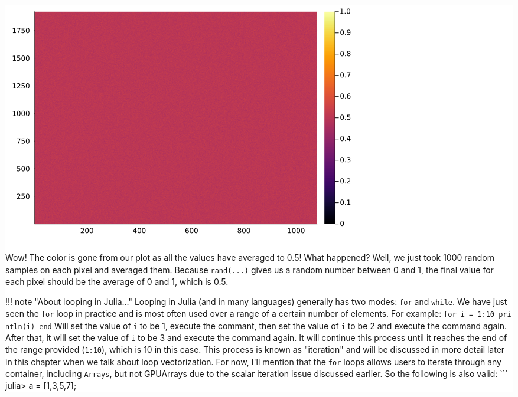 ![Initial Random Array](abstractions_res/out_2.png)

Wow!
The color is gone from our plot as all the values have averaged to 0.5!
What happened?
Well, we just took 1000 random samples on each pixel and averaged them.
Because `rand(...)` gives us a random number between 0 and 1, the final value for each pixel should be the average of 0 and 1, which is 0.5.

!!! note "About looping in Julia..."
    Looping in Julia (and in many languages) generally has two modes: `for` and `while`.
    We have just seen the `for` loop in practice and is most often used over a range of a certain number of elements.
    For example:
    ```
    for i = 1:10
        println(i)
    end
    ```
    Will set the value of `i` to be 1, execute the commant, then set the value of `i` to be 2 and execute the command again.
    After that, it will set the value of `i` to be 3 and execute the command again.
    It will continue this process until it reaches the end of the range provided (`1:10`), which is 10 in this case.
    This process is known as "iteration" and will be discussed in more detail later in this chapter when we talk about loop vectorization.
    For now, I'll mention that the `for` loops allows users to iterate through any container, including `Arrays`, but not GPUArrays due to the scalar iteration issue discussed earlier.
    So the following is also valid:
    ```
    julia> a = [1,3,5,7];
    

[^1]: https://julialang.org/downloads/
[^2]: https://code.visualstudio.com/docs/languages/julia](https://code.visualstudio.com/docs/languages/julia